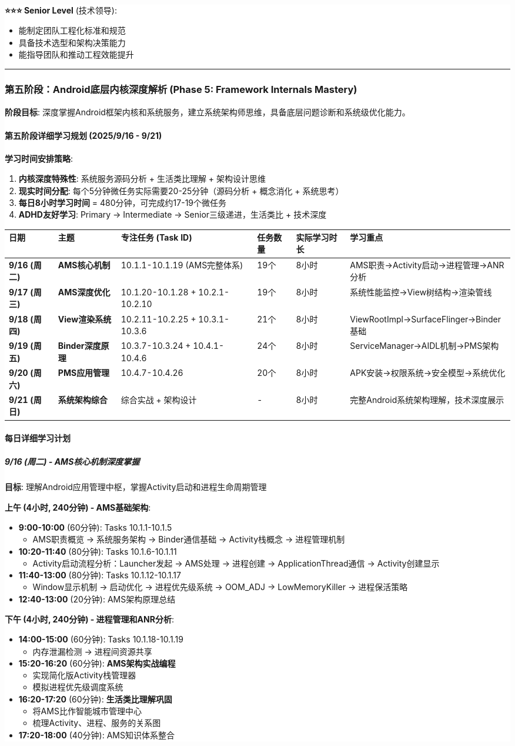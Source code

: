 **⭐⭐⭐ Senior Level** (技术领导):
- 能制定团队工程化标准和规范
- 具备技术选型和架构决策能力
- 能指导团队和推动工程效能提升

---

### **第五阶段：Android底层内核深度解析 (Phase 5: Framework Internals Mastery)**

**阶段目标**: 深度掌握Android框架内核和系统服务，建立系统架构师思维，具备底层问题诊断和系统级优化能力。

#### **第五阶段详细学习规划 (2025/9/16 - 9/21)**

**学习时间安排策略**:
1. **内核深度特殊性**: 系统服务源码分析 + 生活类比理解 + 架构设计思维
2. **现实时间分配**: 每个5分钟微任务实际需要20-25分钟（源码分析 + 概念消化 + 系统思考）
3. **每日8小时学习时间** = 480分钟，可完成约17-19个微任务
4. **ADHD友好学习**: Primary → Intermediate → Senior三级递进，生活类比 + 技术深度

| 日期 | 主题 | 专注任务 (Task ID) | 任务数量 | 实际学习时长 | 学习重点 |
| :--- | :--- | :--- | :--- | :--- | :--- |
| **9/16 (周二)** | **AMS核心机制** | 10.1.1-10.1.19 (AMS完整体系) | 19个 | 8小时 | AMS职责→Activity启动→进程管理→ANR分析 |
| **9/17 (周三)** | **AMS深度优化** | 10.1.20-10.1.28 + 10.2.1-10.2.10 | 19个 | 8小时 | 系统性能监控→View树结构→渲染管线 |
| **9/18 (周四)** | **View渲染系统** | 10.2.11-10.2.25 + 10.3.1-10.3.6 | 21个 | 8小时 | ViewRootImpl→SurfaceFlinger→Binder基础 |
| **9/19 (周五)** | **Binder深度原理** | 10.3.7-10.3.24 + 10.4.1-10.4.6 | 24个 | 8小时 | ServiceManager→AIDL机制→PMS架构 |
| **9/20 (周六)** | **PMS应用管理** | 10.4.7-10.4.26 | 20个 | 8小时 | APK安装→权限系统→安全模型→系统优化 |
| **9/21 (周日)** | **系统架构综合** | 综合实战 + 架构设计 | - | 8小时 | 完整Android系统架构理解，技术深度展示 |

#### **每日详细学习计划**

##### **9/16 (周二) - AMS核心机制深度掌握**
**目标**: 理解Android应用管理中枢，掌握Activity启动和进程生命周期管理

**上午 (4小时, 240分钟) - AMS基础架构**:
- **9:00-10:00** (60分钟): Tasks 10.1.1-10.1.5
  - AMS职责概览 → 系统服务架构 → Binder通信基础 → Activity栈概念 → 进程管理机制
- **10:20-11:40** (80分钟): Tasks 10.1.6-10.1.11
  - Activity启动流程分析：Launcher发起 → AMS处理 → 进程创建 → ApplicationThread通信 → Activity创建显示
- **11:40-13:00** (80分钟): Tasks 10.1.12-10.1.17
  - Window显示机制 → 启动优化 → 进程优先级系统 → OOM_ADJ → LowMemoryKiller → 进程保活策略
- **12:40-13:00** (20分钟): AMS架构原理总结

**下午 (4小时, 240分钟) - 进程管理和ANR分析**:
- **14:00-15:00** (60分钟): Tasks 10.1.18-10.1.19
  - 内存泄漏检测 → 进程间资源共享
- **15:20-16:20** (60分钟): **AMS架构实战编程**
  - 实现简化版Activity栈管理器
  - 模拟进程优先级调度系统
- **16:20-17:20** (60分钟): **生活类比理解巩固**
  - 将AMS比作智能城市管理中心
  - 梳理Activity、进程、服务的关系图
- **17:20-18:00** (40分钟): AMS知识体系整合
